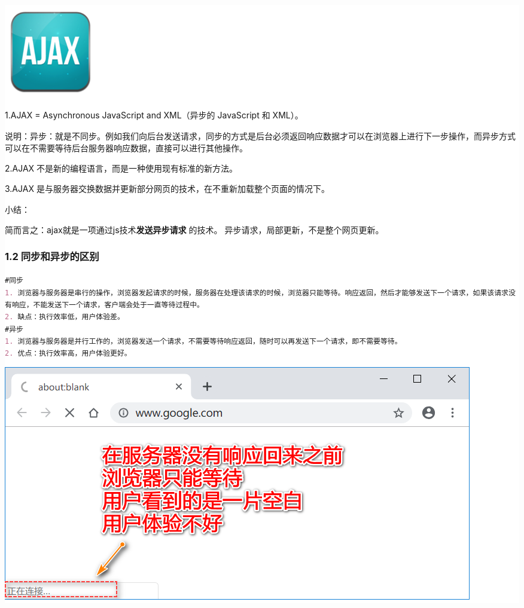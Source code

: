 

![1553212487038](assets\1553212487038-1611334197732.png) 

1.AJAX = Asynchronous JavaScript and XML（异步的 JavaScript 和 XML）。

​	说明：异步：就是不同步。例如我们向后台发送请求，同步的方式是后台必须返回响应数据才可以在浏览器上进行下一步操作，而异步方式可以在不需要等待后台服务器响应数据，直接可以进行其他操作。

2.AJAX 不是新的编程语言，而是一种使用现有标准的新方法。

3.AJAX 是与服务器交换数据并更新部分网页的技术，在不重新加载整个页面的情况下。

小结：

简而言之：ajax就是一项通过js技术**发送异步请求** 的技术。     异步请求，局部更新，不是整个网页更新。




### 1.2 同步和异步的区别

```markdown
#同步
1. 浏览器与服务器是串行的操作，浏览器发起请求的时候，服务器在处理该请求的时候，浏览器只能等待。响应返回，然后才能够发送下一个请求，如果该请求没有响应，不能发送下一个请求，客户端会处于一直等待过程中。
2. 缺点：执行效率低，用户体验差。
#异步
1. 浏览器与服务器是并行工作的，浏览器发送一个请求，不需要等待响应返回，随时可以再发送下一个请求，即不需要等待。
2. 优点：执行效率高，用户体验更好。
```



![1553212724057](assets\1553212724057-1611334197732.png)

